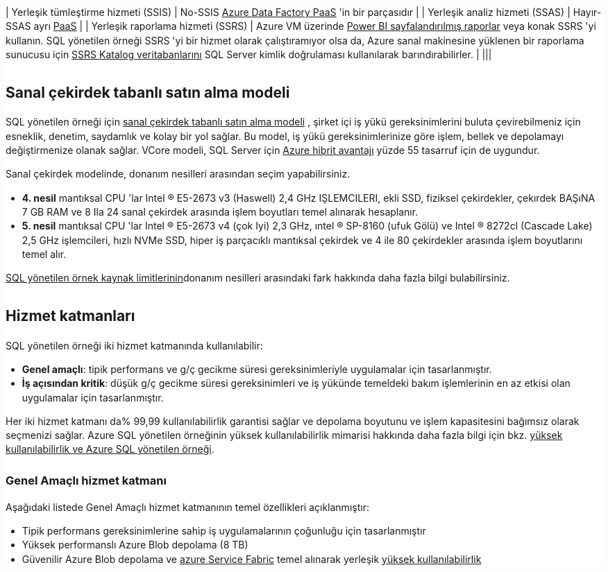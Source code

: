 | Yerleşik tümleştirme hizmeti (SSIS) | No-SSIS [Azure Data Factory PaaS](../../data-factory/tutorial-deploy-ssis-packages-azure.md) 'in bir parçasıdır |
| Yerleşik analiz hizmeti (SSAS) | Hayır-SSAS ayrı [PaaS](../../analysis-services/analysis-services-overview.md) |
| Yerleşik raporlama hizmeti (SSRS) | Azure VM üzerinde [Power BI sayfalandırılmış raporlar](/power-bi/paginated-reports/paginated-reports-report-builder-power-bi) veya konak SSRS 'yi kullanın. SQL yönetilen örneği SSRS 'yi bir hizmet olarak çalıştıramıyor olsa da, Azure sanal makinesine yüklenen bir raporlama sunucusu için [SSRS Katalog veritabanlarını](/sql/reporting-services/install-windows/ssrs-report-server-create-a-report-server-database#database-server-version-requirements) SQL Server kimlik doğrulaması kullanılarak barındırabilirler. |
|||

## <a name="vcore-based-purchasing-model"></a>Sanal çekirdek tabanlı satın alma modeli

SQL yönetilen örneği için [sanal çekirdek tabanlı satın alma modeli](../database/service-tiers-vcore.md) , şirket içi iş yükü gereksinimlerini buluta çevirebilmeniz için esneklik, denetim, saydamlık ve kolay bir yol sağlar. Bu model, iş yükü gereksinimlerinize göre işlem, bellek ve depolamayı değiştirmenize olanak sağlar. VCore modeli, SQL Server için [Azure hibrit avantajı](https://azure.microsoft.com/pricing/hybrid-benefit/) yüzde 55 tasarruf için de uygundur.

Sanal çekirdek modelinde, donanım nesilleri arasından seçim yapabilirsiniz.

- **4. nesil** mantıksal CPU 'lar Intel &reg; E5-2673 v3 (Haswell) 2,4 GHz IŞLEMCILERI, ekli SSD, fiziksel çekirdekler, çekırdek BAŞıNA 7 GB RAM ve 8 Ila 24 sanal çekirdek arasında işlem boyutları temel alınarak hesaplanır.
- **5. nesil** mantıksal CPU 'lar Intel &reg; E5-2673 v4 (çok Iyi) 2,3 GHz, ıntel &reg; SP-8160 (ufuk Gölü) ve Intel &reg; 8272cl (Cascade Lake) 2,5 GHz işlemcileri, hızlı NVMe SSD, hiper iş parçacıklı mantıksal çekirdek ve 4 ile 80 çekirdekler arasında işlem boyutlarını temel alır.

[SQL yönetilen örnek kaynak limitlerinin](resource-limits.md#hardware-generation-characteristics)donanım nesilleri arasındaki fark hakkında daha fazla bilgi bulabilirsiniz.

## <a name="service-tiers"></a>Hizmet katmanları

SQL yönetilen örneği iki hizmet katmanında kullanılabilir:

- **Genel amaçlı**: tipik performans ve g/ç gecikme süresi gereksinimleriyle uygulamalar için tasarlanmıştır.
- **İş açısından kritik**: düşük g/ç gecikme süresi gereksinimleri ve iş yükünde temeldeki bakım işlemlerinin en az etkisi olan uygulamalar için tasarlanmıştır.

Her iki hizmet katmanı da% 99,99 kullanılabilirlik garantisi sağlar ve depolama boyutunu ve işlem kapasitesini bağımsız olarak seçmenizi sağlar. Azure SQL yönetilen örneğinin yüksek kullanılabilirlik mimarisi hakkında daha fazla bilgi için bkz. [yüksek kullanılabilirlik ve Azure SQL yönetilen örneği](../database/high-availability-sla.md).

### <a name="general-purpose-service-tier"></a>Genel Amaçlı hizmet katmanı

Aşağıdaki listede Genel Amaçlı hizmet katmanının temel özellikleri açıklanmıştır:

- Tipik performans gereksinimlerine sahip iş uygulamalarının çoğunluğu için tasarlanmıştır
- Yüksek performanslı Azure Blob depolama (8 TB)
- Güvenilir Azure Blob depolama ve [azure Service Fabric](../../service-fabric/service-fabric-overview.md) temel alınarak yerleşik [yüksek kullanılabilirlik](../database/high-availability-sla.md#basic-standard-and-general-purpose-service-tier-locally-redundant-availability)
